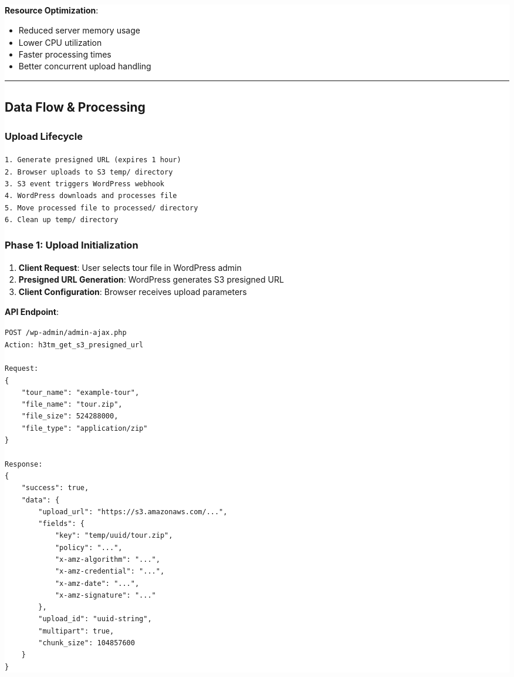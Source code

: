 **Resource Optimization**:
- Reduced server memory usage
- Lower CPU utilization
- Faster processing times
- Better concurrent upload handling

---

## Data Flow & Processing

### Upload Lifecycle

```
1. Generate presigned URL (expires 1 hour)
2. Browser uploads to S3 temp/ directory
3. S3 event triggers WordPress webhook
4. WordPress downloads and processes file
5. Move processed file to processed/ directory
6. Clean up temp/ directory
```

### Phase 1: Upload Initialization

1. **Client Request**: User selects tour file in WordPress admin
2. **Presigned URL Generation**: WordPress generates S3 presigned URL
3. **Client Configuration**: Browser receives upload parameters

**API Endpoint**:
```
POST /wp-admin/admin-ajax.php
Action: h3tm_get_s3_presigned_url

Request:
{
    "tour_name": "example-tour",
    "file_name": "tour.zip",
    "file_size": 524288000,
    "file_type": "application/zip"
}

Response:
{
    "success": true,
    "data": {
        "upload_url": "https://s3.amazonaws.com/...",
        "fields": {
            "key": "temp/uuid/tour.zip",
            "policy": "...",
            "x-amz-algorithm": "...",
            "x-amz-credential": "...",
            "x-amz-date": "...",
            "x-amz-signature": "..."
        },
        "upload_id": "uuid-string",
        "multipart": true,
        "chunk_size": 104857600
    }
}
```
